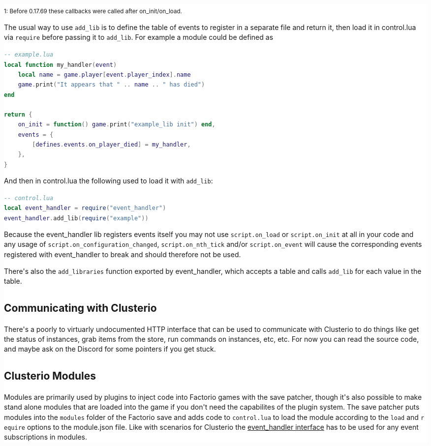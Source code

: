 <sub>1: Before 0.17.69 these callbacks were called after
on_init/on_load.</sub>

The usual way to use `add_lib` is to define the table of events to
register in a separate file and return it, then load it in control.lua
via `require` before passing it to `add_lib`.  For example a module
could be defined as

```lua
-- example.lua
local function my_handler(event)
    local name = game.player[event.player_index].name
    game.print("It appears that " .. name .. " has died")
end

return {
    on_init = function() game.print("example_lib init") end,
    events = {
        [defines.events.on_player_died] = my_handler,
    },
}
```

And then in control.lua the following used to load it with `add_lib`:

```lua
-- control.lua
local event_handler = require("event_handler")
event_handler.add_lib(require("example"))
```

Because the event_handler lib registers events itself you may not use
`script.on_load` or `script.on_init` at all in your code and any usage
of `script.on_configuration_changed`, `script.on_nth_tick` and/or
`script.on_event` will cause the corresponding events registered with
event_handler to break and should therefore not be used.

There's also the `add_libraries` function exported by event_handler,
which accepts a table and calls `add_lib` for each value in the table.


Communicating with Clusterio
----------------------------

There's a poorly to virtuarly undocumented HTTP interface that can be
used to communicate with Clusterio to do things like get the status of
instances, grab items from the store, run commands on instances, etc,
etc.  For now you can read the source code, and maybe ask on the Discord
for some pointers if you get stuck.


Clusterio Modules
-----------------

Modules are primarily used by plugins to inject code into Factorio games
with the save patcher, though it's also possible to make stand alone
modules that are loaded into the game if you don't need the capabilites
of the plugin system.  The save patcher puts modules into the `modules`
folder of the Factorio save and adds code to `control.lua` to load the
module according to the `load` and `require` options to the module.json
file.  Like with scenarios for Clusterio the [event_handler
interface](#event_handler-interface) has to be used for any event
subscriptions in modules.
